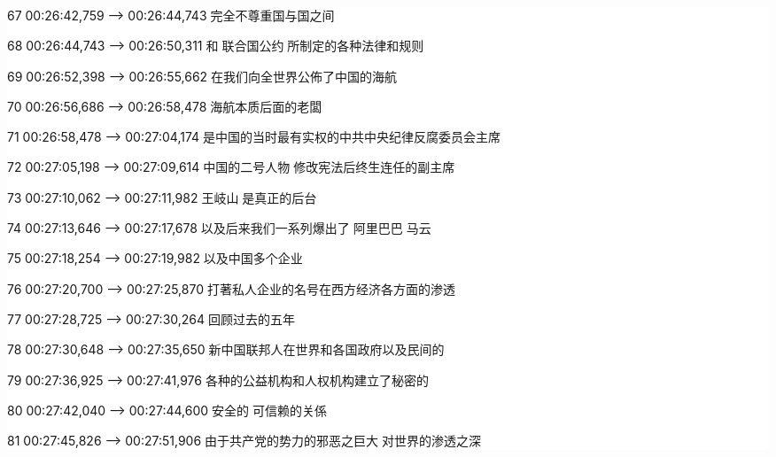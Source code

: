 67
00:26:42,759 –&gt; 00:26:44,743
完全不尊重国与国之间
 
68
00:26:44,743 –&gt; 00:26:50,311
和 联合国公约 所制定的各种法律和规则
 
69
00:26:52,398 –&gt; 00:26:55,662
在我们向全世界公佈了中国的海航
 
70
00:26:56,686 –&gt; 00:26:58,478
海航本质后面的老闆
 
71
00:26:58,478 –&gt; 00:27:04,174
是中国的当时最有实权的中共中央纪律反腐委员会主席
 
72
00:27:05,198 –&gt; 00:27:09,614
中国的二号人物 修改宪法后终生连任的副主席
 
73
00:27:10,062 –&gt; 00:27:11,982
王岐山 是真正的后台
 
74
00:27:13,646 –&gt; 00:27:17,678
以及后来我们一系列爆出了 阿里巴巴 马云
 
75
00:27:18,254 –&gt; 00:27:19,982
以及中国多个企业
 
76
00:27:20,700 –&gt; 00:27:25,870
打著私人企业的名号在西方经济各方面的渗透
 
77
00:27:28,725 –&gt; 00:27:30,264
回顾过去的五年
 
78
00:27:30,648 –&gt; 00:27:35,650
新中国联邦人在世界和各国政府以及民间的
 
79
00:27:36,925 –&gt; 00:27:41,976
各种的公益机构和人权机构建立了秘密的
 
80
00:27:42,040 –&gt; 00:27:44,600
安全的 可信赖的关係
 
81
00:27:45,826 –&gt; 00:27:51,906
由于共产党的势力的邪恶之巨大 对世界的渗透之深
 